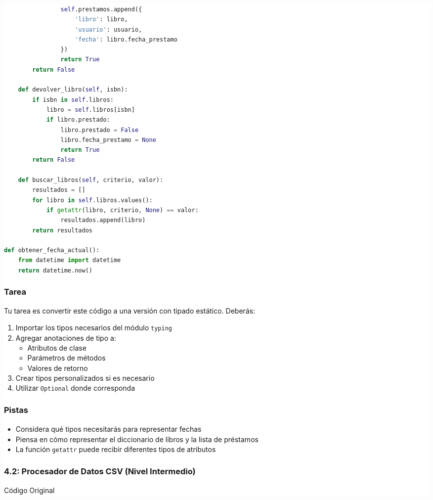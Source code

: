 ```python
                self.prestamos.append({
                    'libro': libro,
                    'usuario': usuario,
                    'fecha': libro.fecha_prestamo
                })
                return True
        return False

    def devolver_libro(self, isbn):
        if isbn in self.libros:
            libro = self.libros[isbn]
            if libro.prestado:
                libro.prestado = False
                libro.fecha_prestamo = None
                return True
        return False

    def buscar_libros(self, criterio, valor):
        resultados = []
        for libro in self.libros.values():
            if getattr(libro, criterio, None) == valor:
                resultados.append(libro)
        return resultados

def obtener_fecha_actual():
    from datetime import datetime
    return datetime.now()

```

### Tarea

Tu tarea es convertir este código a una versión con tipado estático. Deberás:

1. Importar los tipos necesarios del módulo `typing`
2. Agregar anotaciones de tipo a:
    - Atributos de clase
    - Parámetros de métodos
    - Valores de retorno
3. Crear tipos personalizados si es necesario
4. Utilizar `Optional` donde corresponda

### Pistas

- Considera qué tipos necesitarás para representar fechas
- Piensa en cómo representar el diccionario de libros y la lista de préstamos
- La función `getattr` puede recibir diferentes tipos de atributos

### 4.2: Procesador de Datos CSV (Nivel Intermedio)

Código Original
